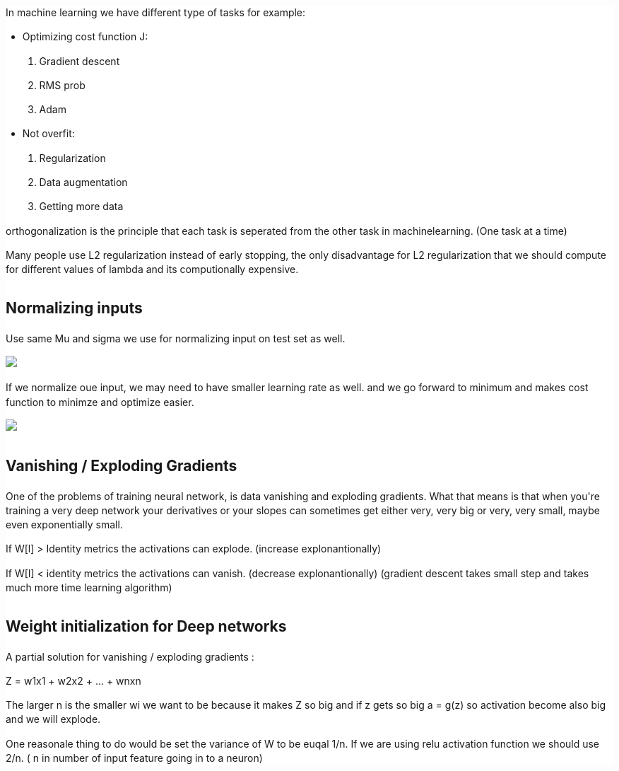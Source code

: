 In machine learning we have different type of tasks for example:

- Optimizing cost function J:
  
  1. Gradient descent
  
  2. RMS prob
  
  3. Adam

- Not overfit:
  
  1. Regularization
  
  2. Data augmentation
  
  3. Getting more data

orthogonalization is the principle that each task is seperated from the other task in machinelearning. (One task at a time)

Many people use L2 regularization instead of early stopping, the only disadvantage for L2 regularization that we should compute for different values of lambda and its computionally expensive.

## Normalizing inputs

Use same Mu and sigma we use for normalizing input on test set as well.

![](https://github.com/rojinakashefi/Intro-to-Artificial-Intelligence/blob/main/Improving%20Deep%20Neural%20Networks%20Hyperparameter%20tuning%2C%20Regularization%20and%20Optimization/pictures/normalizing-input.png)

If we normalize oue input, we may need to have smaller learning rate as well. and we go forward to minimum and makes cost function to minimze and optimize easier.

![](https://github.com/rojinakashefi/Intro-to-Artificial-Intelligence/blob/main/Improving%20Deep%20Neural%20Networks%20Hyperparameter%20tuning%2C%20Regularization%20and%20Optimization/pictures/unnormalized.png)

## Vanishing / Exploding Gradients

One of the problems of training neural network, is data vanishing and exploding gradients. What that means is that when you're training a very deep network your derivatives or your slopes can sometimes get either very, very big or very, very small, maybe even exponentially small.

If W[l] > Identity metrics the activations can explode. (increase explonantionally)

If W[I] < identity metrics the activations can vanish. (decrease explonantionally) (gradient descent takes small step and takes much more time learning algorithm)

## Weight initialization for Deep networks

A partial solution for vanishing / exploding gradients :

Z = w1x1 + w2x2 + ... + wnxn

The larger n is the smaller wi we want to be because it makes Z so big and if z gets so big a = g(z) so activation become also big and we will explode.

One reasonale thing to do would be set the variance of W to be euqal 1/n. If we are using relu activation function we should use 2/n. ( n in number of input feature going in to a neuron)
